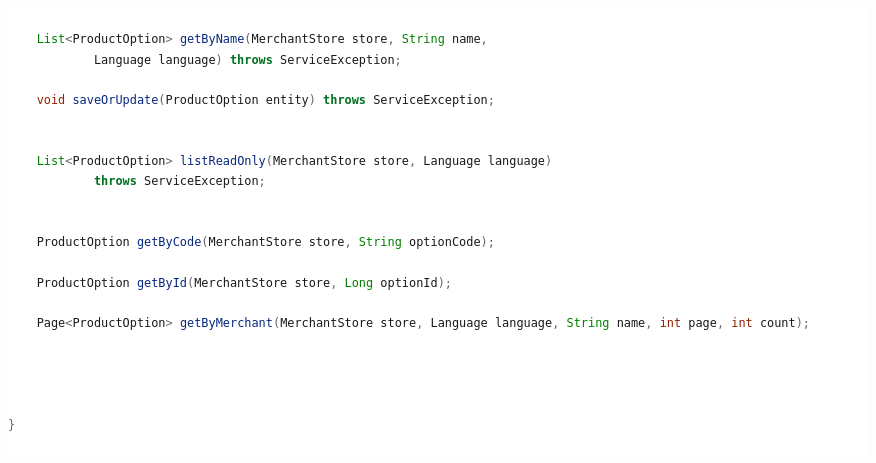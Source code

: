 ```java

	List<ProductOption> getByName(MerchantStore store, String name,
			Language language) throws ServiceException;

	void saveOrUpdate(ProductOption entity) throws ServiceException;


	List<ProductOption> listReadOnly(MerchantStore store, Language language)
			throws ServiceException;


	ProductOption getByCode(MerchantStore store, String optionCode);
	
	ProductOption getById(MerchantStore store, Long optionId);
	
	Page<ProductOption> getByMerchant(MerchantStore store, Language language, String name, int page, int count);
	



}



```
